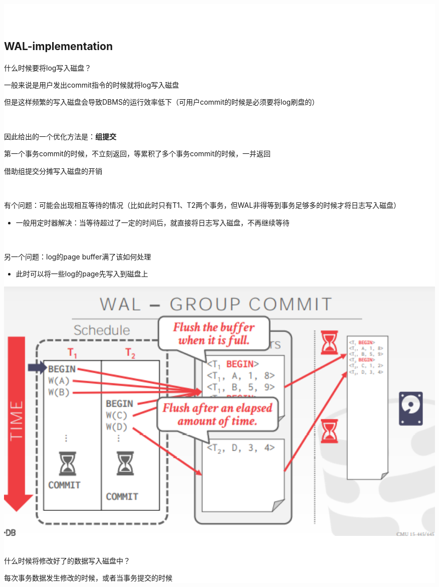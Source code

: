 <br/>

<br/>

## WAL-implementation

什么时候要将log写入磁盘？

一般来说是用户发出commit指令的时候就将log写入磁盘

但是这样频繁的写入磁盘会导致DBMS的运行效率低下（可用户commit的时候是必须要将log刷盘的）

<br/>

因此给出的一个优化方法是：**组提交**

第一个事务commit的时候，不立刻返回，等累积了多个事务commit的时候，一并返回

借助组提交分摊写入磁盘的开销

<br/>

有个问题：可能会出现相互等待的情况（比如此时只有T1、T2两个事务，但WAL非得等到事务足够多的时候才将日志写入磁盘）

- 一般用定时器解决：当等待超过了一定的时间后，就直接将日志写入磁盘，不再继续等待

<br/>

另一个问题：log的page buffer满了该如何处理

- 此时可以将一些log的page先写入到磁盘上

<img src="\medias\19-Database-Logging\WAL flush time.png" style="zoom:150%;" />

<br/>

<br/>

什么时候将修改好了的数据写入磁盘中？

每次事务数据发生修改的时候，或者当事务提交的时候
